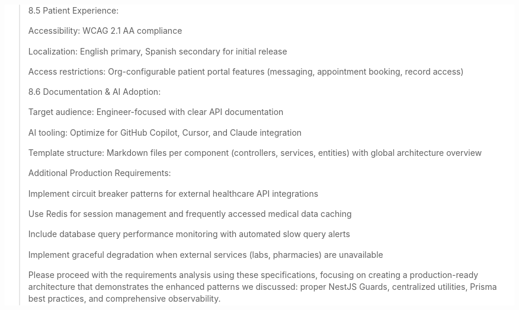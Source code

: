 > 8.5 Patient Experience:
> 
> 
> 
> 
> 
> Accessibility: WCAG 2.1 AA compliance
> 
> 
> Localization: English primary, Spanish secondary for initial release
> 
> 
> Access restrictions: Org-configurable patient portal features (messaging, appointment booking, record access)
> 
> 
> 
> 
> 
> 8.6 Documentation & AI Adoption:
> 
> 
> 
> 
> 
> Target audience: Engineer-focused with clear API documentation
> 
> 
> AI tooling: Optimize for GitHub Copilot, Cursor, and Claude integration
> 
> 
> Template structure: Markdown files per component (controllers, services, entities) with global architecture overview
> 
> 
> 
> 
> 
> Additional Production Requirements:
> 
> 
> 
> 
> 
> Implement circuit breaker patterns for external healthcare API integrations
> 
> 
> Use Redis for session management and frequently accessed medical data caching
> 
> 
> Include database query performance monitoring with automated slow query alerts
> 
> 
> Implement graceful degradation when external services (labs, pharmacies) are unavailable
> 
> 
> 
> 
> 
> Please proceed with the requirements analysis using these specifications, focusing on creating a production-ready architecture that demonstrates the enhanced patterns we discussed: proper NestJS Guards, centralized utilities, Prisma best practices, and comprehensive observability.
